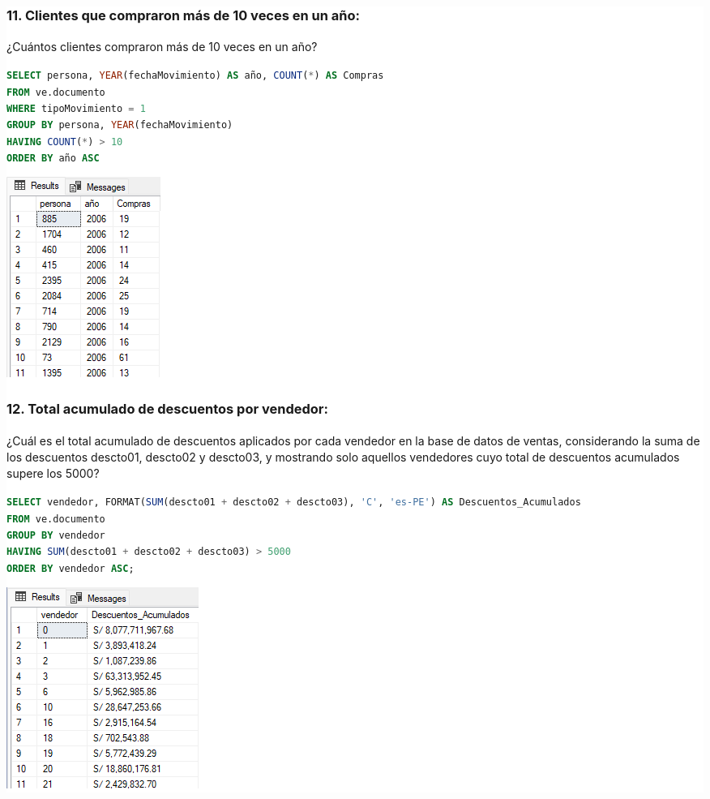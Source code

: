 
### 11.	Clientes que compraron más de 10 veces en un año:
¿Cuántos clientes compraron más de 10 veces en un año?
```sql
SELECT persona, YEAR(fechaMovimiento) AS año, COUNT(*) AS Compras
FROM ve.documento
WHERE tipoMovimiento = 1
GROUP BY persona, YEAR(fechaMovimiento)
HAVING COUNT(*) > 10
ORDER BY año ASC
```
![texto_alternativo](IMG/11_tarea.png)


### 12.	Total acumulado de descuentos por vendedor:
¿Cuál es el total acumulado de descuentos aplicados por cada vendedor en la base de datos de ventas, considerando la suma de los descuentos descto01, descto02 y descto03, y mostrando solo aquellos vendedores cuyo total de descuentos acumulados supere los 5000?
```sql
SELECT vendedor, FORMAT(SUM(descto01 + descto02 + descto03), 'C', 'es-PE') AS Descuentos_Acumulados
FROM ve.documento
GROUP BY vendedor
HAVING SUM(descto01 + descto02 + descto03) > 5000
ORDER BY vendedor ASC;
```
![texto_alternativo](IMG/12_tarea.png)
